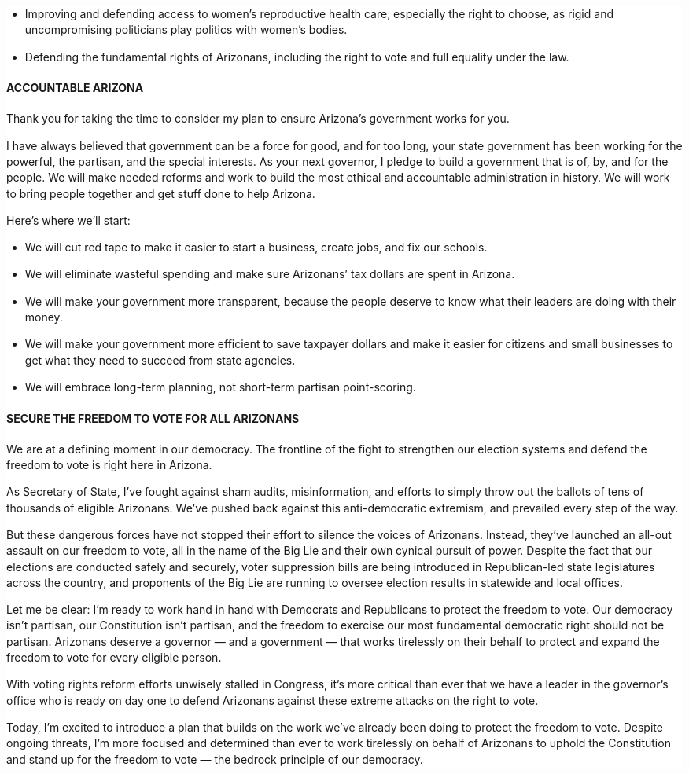 - Improving and defending access to women’s reproductive health care, especially the right to choose, as rigid and uncompromising politicians play politics with women’s bodies.

- Defending the fundamental rights of Arizonans, including the right to vote and full equality under the law.

#### ACCOUNTABLE ARIZONA

Thank you for taking the time to consider my plan to ensure Arizona’s government works for you.

I have always believed that government can be a force for good, and for too long, your state government has been working for the powerful, the partisan, and the special interests. As your next governor, I pledge to build a government that is of, by, and for the people. We will make needed reforms and work to build the most ethical and accountable administration in history. We will work to bring people together and get stuff done to help Arizona. 

Here’s where we’ll start:

- We will cut red tape to make it easier to start a business, create jobs, and fix our schools.

- We will eliminate wasteful spending and make sure Arizonans’ tax dollars are spent in Arizona.

- We will make your government more transparent, because the people deserve to know what their leaders are doing with their money.

- We will make your government more efficient to save taxpayer dollars and make it easier for citizens and small businesses to get what they need to succeed from state agencies.

- We will embrace long-term planning, not short-term partisan point-scoring.

#### SECURE THE FREEDOM TO VOTE FOR ALL ARIZONANS

We are at a defining moment in our democracy. The frontline of the fight to strengthen our election systems and defend the freedom to vote is right here in Arizona.

As Secretary of State, I’ve fought against sham audits, misinformation, and efforts to simply throw out the ballots of tens of thousands of eligible Arizonans. We’ve pushed back against this anti-democratic extremism, and prevailed every step of the way.

But these dangerous forces have not stopped their effort to silence the voices of Arizonans. Instead, they’ve launched an all-out assault on our freedom to vote, all in the name of the Big Lie and their own cynical pursuit of power. Despite the fact that our elections are conducted safely and securely, voter suppression bills are being introduced in Republican-led state legislatures across the country, and proponents of the Big Lie are running to oversee election results in statewide and local offices.

Let me be clear: I’m ready to work hand in hand with Democrats and Republicans to protect the freedom to vote. Our democracy isn’t partisan, our Constitution isn’t partisan, and the freedom to exercise our most fundamental democratic right should not be partisan. Arizonans deserve a governor — and a government — that works tirelessly on their behalf to protect and expand the freedom to vote for every eligible person.

With voting rights reform efforts unwisely stalled in Congress, it’s more critical than ever that we have a leader in the governor’s office who is ready on day one to defend Arizonans against these extreme attacks on the right to vote.

Today, I’m excited to introduce a plan that builds on the work we’ve already been doing to protect the freedom to vote. Despite ongoing threats, I’m more focused and determined than ever to work tirelessly on behalf of Arizonans to uphold the Constitution and stand up for the freedom to vote — the bedrock principle of our democracy.
